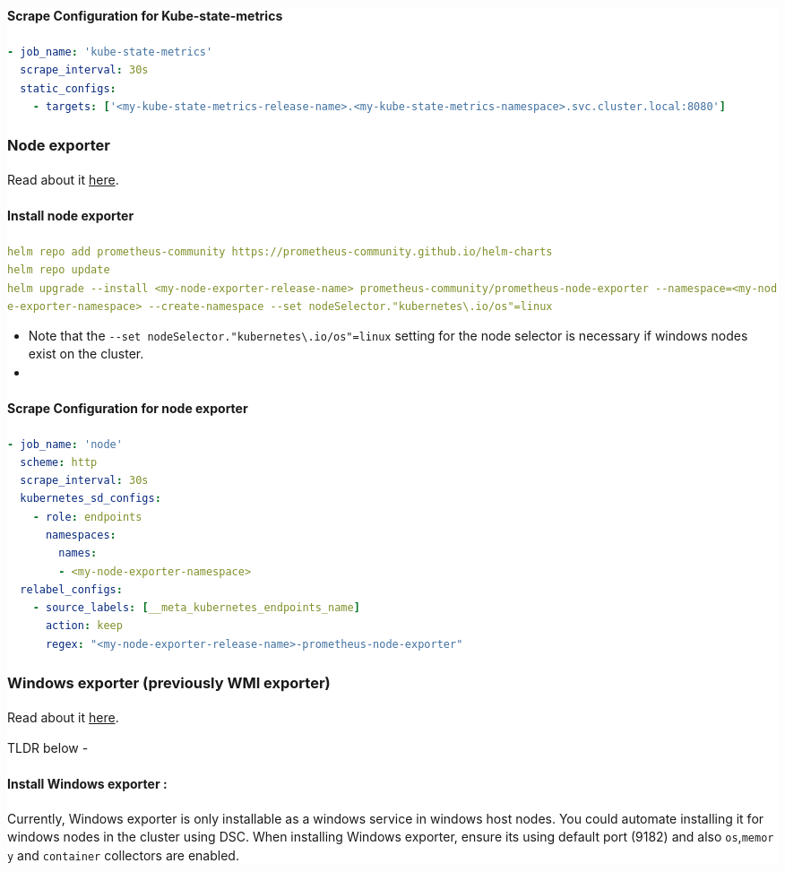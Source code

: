 #### Scrape Configuration for Kube-state-metrics
```yaml
- job_name: 'kube-state-metrics'
  scrape_interval: 30s
  static_configs:
    - targets: ['<my-kube-state-metrics-release-name>.<my-kube-state-metrics-namespace>.svc.cluster.local:8080']
```

### Node exporter

Read about it [here](https://github.com/prometheus-community/helm-charts/tree/main/charts/prometheus-node-exporter).

#### Install node exporter
```yaml
helm repo add prometheus-community https://prometheus-community.github.io/helm-charts
helm repo update
helm upgrade --install <my-node-exporter-release-name> prometheus-community/prometheus-node-exporter --namespace=<my-node-exporter-namespace> --create-namespace --set nodeSelector."kubernetes\.io/os"=linux
```
- Note that the `--set nodeSelector."kubernetes\.io/os"=linux` setting for the node selector is necessary if windows nodes exist on the cluster.
- 
#### Scrape Configuration for node exporter
```yaml
- job_name: 'node'
  scheme: http
  scrape_interval: 30s
  kubernetes_sd_configs:
    - role: endpoints
      namespaces:
        names:
        - <my-node-exporter-namespace>
  relabel_configs:
    - source_labels: [__meta_kubernetes_endpoints_name]
      action: keep
      regex: "<my-node-exporter-release-name>-prometheus-node-exporter"
```
### Windows exporter (previously WMI exporter)

Read about it [here](https://github.com/prometheus-community/windows_exporter).

TLDR below -

#### Install Windows exporter :
  
  Currently, Windows exporter is only installable as a windows service in windows host nodes. You could automate installing it for  windows nodes in the cluster using DSC. When installing Windows exporter, ensure its using default port (9182) and also `os`,`memory` and `container` collectors are enabled.
